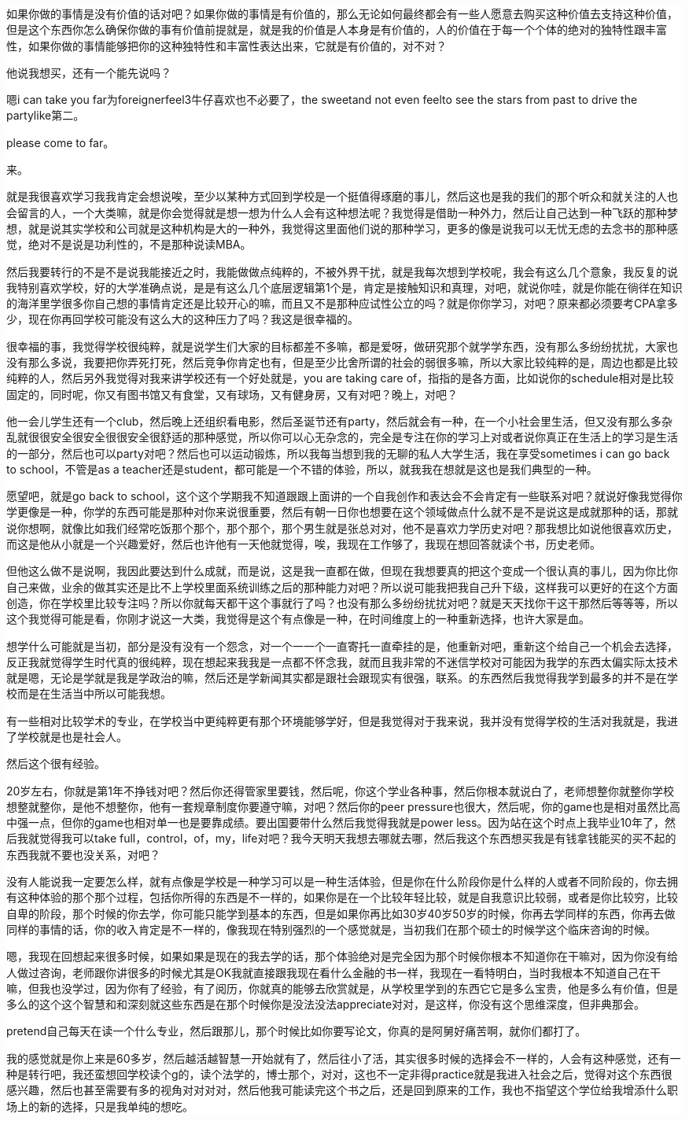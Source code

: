 如果你做的事情是没有价值的话对吧？如果你做的事情是有价值的，那么无论如何最终都会有一些人愿意去购买这种价值去支持这种价值，但是这个东西你怎么确保你做的事有价值前提就是，就是我的价值是人本身是有价值的，人的价值在于每一个个体的绝对的独特性跟丰富性，如果你做的事情能够把你的这种独特性和丰富性表达出来，它就是有价值的，对不对？

他说我想买，还有一个能先说吗？

嗯i can take you far为foreignerfeel3牛仔喜欢也不必要了，the sweetand not even feelto see the stars from past to drive the partylike第二。

please come to far。

来。

就是我很喜欢学习我我肯定会想说唉，至少以某种方式回到学校是一个挺值得琢磨的事儿，然后这也是我的我们的那个听众和就关注的人也会留言的人，一个大类嘛，就是你会觉得就是想一想为什么人会有这种想法呢？我觉得是借助一种外力，然后让自己达到一种飞跃的那种梦想，就是说其实学校和公司就是这种机构是大的一种外，我觉得这里面他们说的那种学习，更多的像是说我可以无忧无虑的去念书的那种感觉，绝对不是说是功利性的，不是那种说读MBA。

然后我要转行的不是不是说我能接近之时，我能做做点纯粹的，不被外界干扰，就是我每次想到学校呢，我会有这么几个意象，我反复的说我特别喜欢学校，好的大学准确点说，是是有这么几个底层逻辑第1个是，肯定是接触知识和真理，对吧，就说你哇，就是你能在徜徉在知识的海洋里学很多你自己想的事情肯定还是比较开心的嘛，而且又不是那种应试性公立的吗？就是你你学习，对吧？原来都必须要考CPA拿多少，现在你再回学校可能没有这么大的这种压力了吗？我这是很幸福的。

很幸福的事，我觉得学校很纯粹，就是说学生们大家的目标都差不多嘛，都是爱呀，做研究那个就学学东西，没有那么多纷纷扰扰，大家也没有那么多说，我要把你弄死打死，然后竞争你肯定也有，但是至少比舍所谓的社会的弱很多嘛，所以大家比较纯粹的是，周边也都是比较纯粹的人，然后另外我觉得对我来讲学校还有一个好处就是，you are taking care of，指指的是各方面，比如说你的schedule相对是比较固定的，同时呢，你又有图书馆又有食堂，又有球场，又有健身房，又有对吧？晚上，对吧？

他一会儿学生还有一个club，然后晚上还组织看电影，然后圣诞节还有party，然后就会有一种，在一个小社会里生活，但又没有那么多杂乱就很很安全很安全很很安全很舒适的那种感觉，所以你可以心无杂念的，完全是专注在你的学习上对或者说你真正在生活上的学习是生活的一部分，然后也可以party对吧？然后也可以运动锻炼，所以我每当想到我的无聊的私人大学生活，我在享受sometimes i can go back to school，不管是as a teacher还是student，都可能是一个不错的体验，所以，就我我在想就是这也是我们典型的一种。

愿望吧，就是go back to school，这个这个学期我不知道跟跟上面讲的一个自我创作和表达会不会肯定有一些联系对吧？就说好像我觉得你学更像是一种，你学的东西可能是那种对你来说很重要，然后有朝一日你也想要在这个领域做点什么就不是不是说这是成就那种的话，那就说你想啊，就像比如我们经常吃饭那个那个，那个那个，那个男生就是张总对对，他不是喜欢力学历史对吧？那我想比如说他很喜欢历史，而这是他从小就是一个兴趣爱好，然后也许他有一天他就觉得，唉，我现在工作够了，我现在想回答就读个书，历史老师。

但他这么做不是说啊，我因此要达到什么成就，而是说，这是我一直都在做，但现在我想要真的把这个变成一个很认真的事儿，因为你比你自己来做，业余的做其实还是比不上学校里面系统训练之后的那种能力对吧？所以说可能我把我自己升下级，这样我可以更好的在这个方面创造，你在学校里比较专注吗？所以你就每天都干这个事就行了吗？也没有那么多纷纷扰扰对吧？就是天天找你干这干那然后等等等，所以这个我觉得可能是看，你刚才说这一大类，我觉得是这个有点像是一种，在时间维度上的一种重新选择，也许大家是血。

想学什么可能就是当初，部分是没有没有一个怨念，对一个一一个一直寄托一直牵挂的是，他重新对吧，重新这个给自己一个机会去选择，反正我就觉得学生时代真的很纯粹，现在想起来我我是一点都不怀念我，就而且我非常的不迷信学校对可能因为我学的东西太偏实际太技术就是嗯，无论是学就是我是学政治的嘛，然后还是学新闻其实都是跟社会跟现实有很强，联系。的东西然后我觉得我学到最多的并不是在学校而是在生活当中所以可能我想。

有一些相对比较学术的专业，在学校当中更纯粹更有那个环境能够学好，但是我觉得对于我来说，我并没有觉得学校的生活对我就是，我进了学校就是也是社会人。

然后这个很有经验。

20岁左右，你就是第1年不挣钱对吧？然后你还得管家里要钱，然后呢，你这个学业各种事，然后你根本就说白了，老师想整你就整你学校想整就整你，是他不想整你，他有一套规章制度你要遵守嘛，对吧？然后你的peer pressure也很大，然后呢，你的game也是相对虽然比高中强一点，但你的game也相对单一也是要靠成绩。要出国要带什么然后我觉得我就是power less。因为站在这个时点上我毕业10年了，然后我就觉得我可以take full，control，of，my，life对吧？我今天明天我想去哪就去哪，然后我这个东西想买我是有钱拿钱能买的买不起的东西我就不要也没关系，对吧？

没有人能说我一定要怎么样，就有点像是学校是一种学习可以是一种生活体验，但是你在什么阶段你是什么样的人或者不同阶段的，你去拥有这种体验的那个那个过程，包括你所得的东西是不一样的，如果你是在一个比较年轻比较，就是自我意识比较弱，或者是你比较穷，比较自卑的阶段，那个时候的你去学，你可能只能学到基本的东西，但是如果你再比如30岁40岁50岁的时候，你再去学同样的东西，你再去做同样的事情的话，你的收入肯定是不一样的，像我现在特别强烈的一个感觉就是，当初我们在那个硕士的时候学这个临床咨询的时候。

嗯，我现在回想起来很多时候，如果如果是现在的我去学的话，那个体验绝对是完全因为那个时候你根本不知道你在干嘛对，因为你没有给人做过咨询，老师跟你讲很多的时候尤其是OK我就直接跟我现在看什么金融的书一样，我现在一看特明白，当时我根本不知道自己在干嘛，但我也没学过，因为你有了经验，有了阅历，你就真的能够去欣赏就是，从学校里学到的东西它它是多么宝贵，他是多么有价值，但是多么的这个这个智慧和和深刻就这些东西是在那个时候你是没法没法appreciate对对，是这样，你没有这个思维深度，但非典那会。

pretend自己每天在读一个什么专业，然后跟那儿，那个时候比如你要写论文，你真的是阿舅好痛苦啊，就你们都打了。

我的感觉就是你上来是60多岁，然后越活越智慧一开始就有了，然后往小了活，其实很多时候的选择会不一样的，人会有这种感觉，还有一种是转行吧，我还蛮想回学校读个g的，读个法学的，博士那个，对对，这也不一定非得practice就是我进入社会之后，觉得对这个东西很感兴趣，然后也甚至需要有多的视角对对对对，然后他我可能读完这个书之后，还是回到原来的工作，我也不指望这个学位给我增添什么职场上的新的选择，只是我单纯的想吃。
